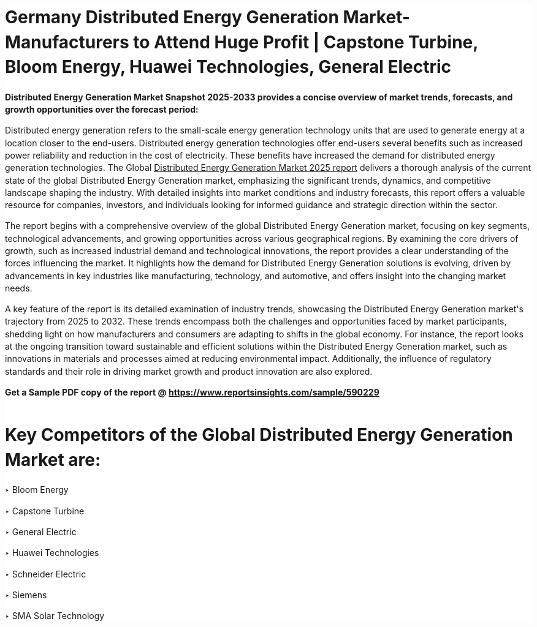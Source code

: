 # Germany Distributed Energy Generation Market- Manufacturers to Attend Huge Profit | Capstone Turbine, Bloom Energy,  Huawei Technologies,  General Electric

<strong>Distributed Energy Generation Market Snapshot 2025-2033 provides a concise overview of market trends, forecasts, and growth opportunities over the forecast period:</strong>

Distributed energy generation refers to the small-scale energy generation technology units that are used to generate energy at a location closer to the end-users. Distributed energy generation technologies offer end-users several benefits such as increased power reliability and reduction in the cost of electricity. These benefits have increased the demand for distributed energy generation technologies. The Global <a href=https://www.reportsinsights.com/sample/590229>Distributed Energy Generation Market 2025 report</a> delivers a thorough analysis of the current state of the global Distributed Energy Generation market, emphasizing the significant trends, dynamics, and competitive landscape shaping the industry. With detailed insights into market conditions and industry forecasts, this report offers a valuable resource for companies, investors, and individuals looking for informed guidance and strategic direction within the sector.

The report begins with a comprehensive overview of the global Distributed Energy Generation market, focusing on key segments, technological advancements, and growing opportunities across various geographical regions. By examining the core drivers of growth, such as increased industrial demand and technological innovations, the report provides a clear understanding of the forces influencing the market. It highlights how the demand for Distributed Energy Generation solutions is evolving, driven by advancements in key industries like manufacturing, technology, and automotive, and offers insight into the changing market needs.

A key feature of the report is its detailed examination of industry trends, showcasing the Distributed Energy Generation market's trajectory from 2025 to 2032. These trends encompass both the challenges and opportunities faced by market participants, shedding light on how manufacturers and consumers are adapting to shifts in the global economy. For instance, the report looks at the ongoing transition toward sustainable and efficient solutions within the Distributed Energy Generation market, such as innovations in materials and processes aimed at reducing environmental impact. Additionally, the influence of regulatory standards and their role in driving market growth and product innovation are also explored.

<strong>Get a Sample PDF copy of the report @ <a href=https://www.reportsinsights.com/sample/590229>https://www.reportsinsights.com/sample/590229</a></strong>

# <strong>Key Competitors of the Global Distributed Energy Generation Market are:</strong>

‣ Bloom Energy

‣ Capstone Turbine

‣ General Electric

‣ Huawei Technologies

‣ Schneider Electric

‣ Siemens

‣ SMA Solar Technology
